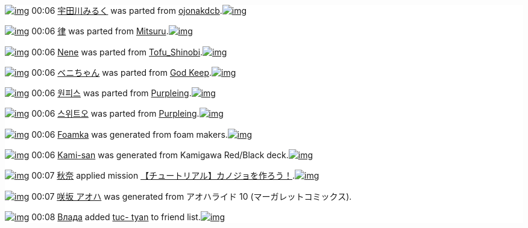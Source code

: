 [![img](http://www.deviantsart.com/2jeb4mv.png)](http://www.barcodekanojo.com/kanojo/2795974/%E5%AE%87%E7%94%B0%E5%B7%9D%E3%81%BF%E3%82%8B%E3%81%8F) 00:06 [宇田川みるく](http://www.barcodekanojo.com/kanojo/2795974/%E5%AE%87%E7%94%B0%E5%B7%9D%E3%81%BF%E3%82%8B%E3%81%8F) was parted from [ojonakdcb](http://www.barcodekanojo.com/kanojo/2795974/%E5%AE%87%E7%94%B0%E5%B7%9D%E3%81%BF%E3%82%8B%E3%81%8F).[![img](http://www.deviantsart.com/13biq7o.jpeg)](http://www.barcodekanojo.com/user/32408/ojonakdcb) 

[![img](http://www.deviantsart.com/3jn6lc1.png)](http://www.barcodekanojo.com/kanojo/2920929/%E5%BE%8B) 00:06 [律](http://www.barcodekanojo.com/kanojo/2920929/%E5%BE%8B) was parted from [Mitsuru](http://www.barcodekanojo.com/kanojo/2920929/%E5%BE%8B).[![img](http://www.deviantsart.com/23q3t7f.png)](http://www.barcodekanojo.com/user/218374/Mitsuru) 

[![img](http://www.deviantsart.com/or9dl6.png)](http://www.barcodekanojo.com/kanojo/2911452/Nene) 00:06 [Nene](http://www.barcodekanojo.com/kanojo/2911452/Nene) was parted from [Tofu_Shinobi](http://www.barcodekanojo.com/kanojo/2911452/Nene).[![img](http://www.deviantsart.com/d7b8fm.jpeg)](http://www.barcodekanojo.com/user/261942/Tofu_Shinobi) 

[![img](http://www.deviantsart.com/1qq8jh0.png)](http://www.barcodekanojo.com/kanojo/2565290/%E3%83%99%E3%83%8B%E3%81%A1%E3%82%83%E3%82%93) 00:06 [ベニちゃん](http://www.barcodekanojo.com/kanojo/2565290/%E3%83%99%E3%83%8B%E3%81%A1%E3%82%83%E3%82%93) was parted from [God Keep](http://www.barcodekanojo.com/kanojo/2565290/%E3%83%99%E3%83%8B%E3%81%A1%E3%82%83%E3%82%93).[![img](http://www.deviantsart.com/2ibe32n.jpeg)](http://www.barcodekanojo.com/user/207752/God%20Keep) 

[![img](http://www.deviantsart.com/v8ds1b.png)](http://www.barcodekanojo.com/kanojo/2921560/%EC%9B%90%ED%94%BC%EC%8A%A4) 00:06 [원피스](http://www.barcodekanojo.com/kanojo/2921560/%EC%9B%90%ED%94%BC%EC%8A%A4) was parted from [Purpleing](http://www.barcodekanojo.com/kanojo/2921560/%EC%9B%90%ED%94%BC%EC%8A%A4).[![img](http://www.deviantsart.com/23q3t7f.png)](http://www.barcodekanojo.com/user/232251/Purpleing) 

[![img](http://www.deviantsart.com/1e2mr6p.png)](http://www.barcodekanojo.com/kanojo/2921557/%EC%8A%A4%EC%9C%84%ED%8A%B8%EC%98%A4) 00:06 [스위트오](http://www.barcodekanojo.com/kanojo/2921557/%EC%8A%A4%EC%9C%84%ED%8A%B8%EC%98%A4) was parted from [Purpleing](http://www.barcodekanojo.com/kanojo/2921557/%EC%8A%A4%EC%9C%84%ED%8A%B8%EC%98%A4).[![img](http://www.deviantsart.com/23q3t7f.png)](http://www.barcodekanojo.com/user/232251/Purpleing) 

[![img](http://www.deviantsart.com/2bchl4q.png)](http://www.barcodekanojo.com/kanojo/2956559/Foamka) 00:06 [Foamka](http://www.barcodekanojo.com/kanojo/2956559/Foamka) was generated from foam makers.[![img](http://www.deviantsart.com/1rgp769.jpeg)](http://www.barcodekanojo.com/product_images/barcode/5620474/1401721532/50x50xfoam,P20makers.jpg,qw=88,ah=88.pagespeed.ic.DuEkSZ0gTw.jpg) 

[![img](http://www.deviantsart.com/gudhmm.png)](http://www.barcodekanojo.com/kanojo/2956560/Kami-san) 00:06 [Kami-san](http://www.barcodekanojo.com/kanojo/2956560/Kami-san) was generated from Kamigawa Red/Black deck.[![img](http://www.deviantsart.com/2fg4q8m.jpeg)](http://www.barcodekanojo.com/product_images/barcode/5620475/1401721553/50x50xKamigawa,P20Red,P2FBlack,P20deck.jpg,qw=88,ah=88.pagespeed.ic.v60xWKm8pB.jpg) 

[![img](http://www.deviantsart.com/3m3r20q.jpeg)](http://www.barcodekanojo.com/user/459271/%E7%A7%8B%E5%A5%88) 00:07 [秋奈](http://www.barcodekanojo.com/user/459271/%E7%A7%8B%E5%A5%88) applied mission [【チュートリアル】カノジョを作ろう！](http://www.barcodekanojo.com/kanojo/2956506/%E5%84%AA).[![img](http://www.deviantsart.com/297k6hj.png)](http://www.barcodekanojo.com/kanojo/2956506/%E5%84%AA) 

[![img](http://www.deviantsart.com/17eq4nh.png)](http://www.barcodekanojo.com/kanojo/2956561/%E5%92%B2%E5%9D%82%20%E3%82%A2%E3%82%AA%E3%83%8F) 00:07 [咲坂 アオハ](http://www.barcodekanojo.com/kanojo/2956561/%E5%92%B2%E5%9D%82%20%E3%82%A2%E3%82%AA%E3%83%8F) was generated from アオハライド 10 (マーガレットコミックス).

[![img](http://www.deviantsart.com/2mcp1kn.jpeg)](http://www.barcodekanojo.com/user/452207/%D0%92%D0%BB%D0%B0%D0%B4%D0%B0) 00:08 [Влада](http://www.barcodekanojo.com/user/452207/%D0%92%D0%BB%D0%B0%D0%B4%D0%B0) added [tuc- tyan](http://www.barcodekanojo.com/kanojo/2493374/tuc-%20tyan) to friend list.[![img](http://www.deviantsart.com/21v73ua.png)](http://www.barcodekanojo.com/kanojo/2493374/tuc-%20tyan) 
